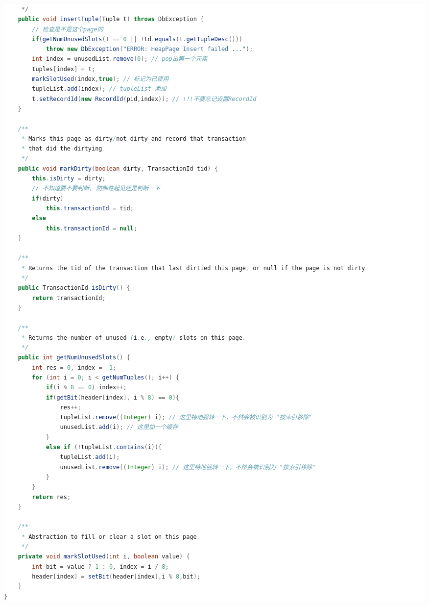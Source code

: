 ```java
     */
    public void insertTuple(Tuple t) throws DbException {
        // 检查是不是这个page的
        if(getNumUnusedSlots() == 0 || !td.equals(t.getTupleDesc()))
            throw new DbException("ERROR: HeapPage Insert failed ...");
        int index = unusedList.remove(0); // pop出第一个元素
        tuples[index] = t;
        markSlotUsed(index,true); // 标记为已使用
        tupleList.add(index); // tupleList 添加
        t.setRecordId(new RecordId(pid,index)); // !!!不要忘记设置RecordId
    }

    /**
     * Marks this page as dirty/not dirty and record that transaction
     * that did the dirtying
     */
    public void markDirty(boolean dirty, TransactionId tid) {
        this.isDirty = dirty;
        // 不知道要不要判断, 防御性起见还是判断一下
        if(dirty)
            this.transactionId = tid;
        else
            this.transactionId = null;
    }

    /**
     * Returns the tid of the transaction that last dirtied this page, or null if the page is not dirty
     */
    public TransactionId isDirty() {
        return transactionId;
    }

    /**
     * Returns the number of unused (i.e., empty) slots on this page.
     */
    public int getNumUnusedSlots() {
        int res = 0, index = -1;
        for (int i = 0; i < getNumTuples(); i++) {
            if(i % 8 == 0) index++;
            if(getBit(header[index], i % 8) == 0){
                res++;
                tupleList.remove((Integer) i); // 这里特地强转一下，不然会被识别为 "按索引移除"
                unusedList.add(i); // 这里加一个缓存
            }
            else if (!tupleList.contains(i)){
                tupleList.add(i);
                unusedList.remove((Integer) i); // 这里特地强转一下，不然会被识别为 "按索引移除"
            }
        }
        return res;
    }

    /**
     * Abstraction to fill or clear a slot on this page.
     */
    private void markSlotUsed(int i, boolean value) {
        int bit = value ? 1 : 0, index = i / 8;
        header[index] = setBit(header[index],i % 8,bit);
    }
}
```
